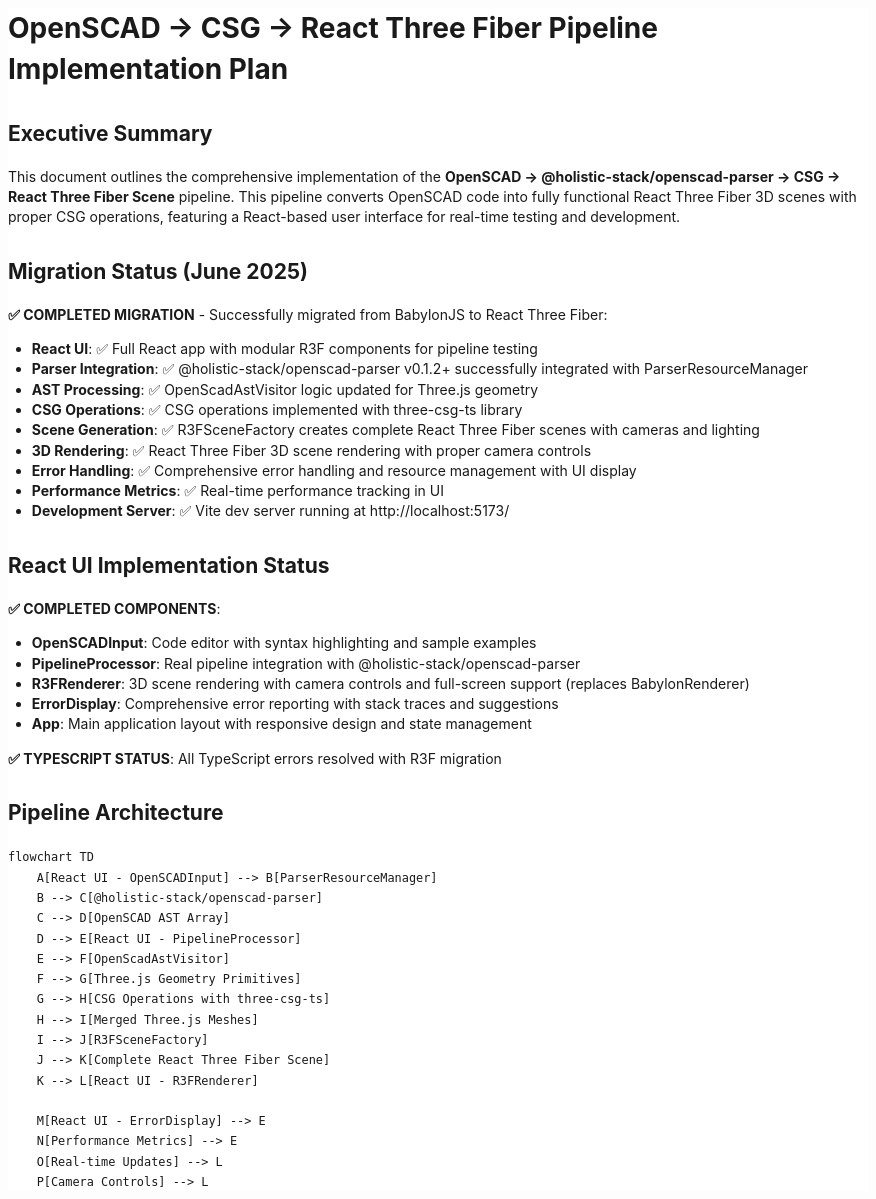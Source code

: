 # OpenSCAD → CSG → React Three Fiber Pipeline Implementation Plan

## Executive Summary

This document outlines the comprehensive implementation of the **OpenSCAD → @holistic-stack/openscad-parser → CSG → React Three Fiber Scene** pipeline. This pipeline converts OpenSCAD code into fully functional React Three Fiber 3D scenes with proper CSG operations, featuring a React-based user interface for real-time testing and development.

## Migration Status (June 2025)

**✅ COMPLETED MIGRATION** - Successfully migrated from BabylonJS to React Three Fiber:

- **React UI**: ✅ Full React app with modular R3F components for pipeline testing
- **Parser Integration**: ✅ @holistic-stack/openscad-parser v0.1.2+ successfully integrated with ParserResourceManager
- **AST Processing**: ✅ OpenScadAstVisitor logic updated for Three.js geometry
- **CSG Operations**: ✅ CSG operations implemented with three-csg-ts library
- **Scene Generation**: ✅ R3FSceneFactory creates complete React Three Fiber scenes with cameras and lighting
- **3D Rendering**: ✅ React Three Fiber 3D scene rendering with proper camera controls
- **Error Handling**: ✅ Comprehensive error handling and resource management with UI display
- **Performance Metrics**: ✅ Real-time performance tracking in UI
- **Development Server**: ✅ Vite dev server running at http://localhost:5173/

## React UI Implementation Status

**✅ COMPLETED COMPONENTS**:
- **OpenSCADInput**: Code editor with syntax highlighting and sample examples
- **PipelineProcessor**: Real pipeline integration with @holistic-stack/openscad-parser
- **R3FRenderer**: 3D scene rendering with camera controls and full-screen support (replaces BabylonRenderer)
- **ErrorDisplay**: Comprehensive error reporting with stack traces and suggestions
- **App**: Main application layout with responsive design and state management

**✅ TYPESCRIPT STATUS**: All TypeScript errors resolved with R3F migration

## Pipeline Architecture

```mermaid
flowchart TD
    A[React UI - OpenSCADInput] --> B[ParserResourceManager]
    B --> C[@holistic-stack/openscad-parser]
    C --> D[OpenSCAD AST Array]
    D --> E[React UI - PipelineProcessor]
    E --> F[OpenScadAstVisitor]
    F --> G[Three.js Geometry Primitives]
    G --> H[CSG Operations with three-csg-ts]
    H --> I[Merged Three.js Meshes]
    I --> J[R3FSceneFactory]
    J --> K[Complete React Three Fiber Scene]
    K --> L[React UI - R3FRenderer]
    
    M[React UI - ErrorDisplay] --> E
    N[Performance Metrics] --> E
    O[Real-time Updates] --> L
    P[Camera Controls] --> L
```
